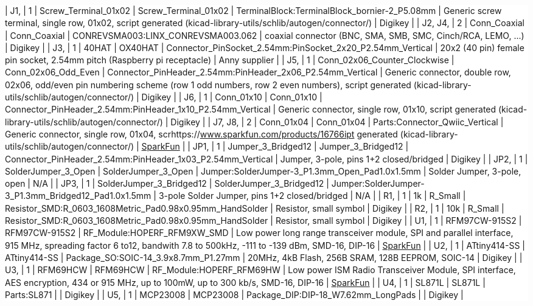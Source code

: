 | J1,     | 1    | Screw_Terminal_01x02         | Screw_Terminal_01x02     | TerminalBlock:TerminalBlock_bornier-2_P5.08mm              | Generic screw terminal, single row, 01x02, script generated (kicad-library-utils/schlib/autogen/connector/)                                                                   | Digikey                                             |
| J2, J4, | 2    | Conn_Coaxial                 | Conn_Coaxial             | CONREVSMA003:LINX_CONREVSMA003.062                         | coaxial connector (BNC, SMA, SMB, SMC, Cinch/RCA, LEMO, ...)                                                                                                                  | Digikey                                             |
| J3,     | 1    | 40HAT                        | OX40HAT                  | Connector_PinSocket_2.54mm:PinSocket_2x20_P2.54mm_Vertical | 20x2 (40 pin) female pin socket, 2.54mm pitch (Raspberry pi receptacle)                                                                                                       | Anny supplier                                       |
| J5,     | 1    | Conn_02x06_Counter_Clockwise | Conn_02x06_Odd_Even      | Connector_PinHeader_2.54mm:PinHeader_2x06_P2.54mm_Vertical | Generic connector, double row, 02x06, odd/even pin numbering scheme (row 1 odd numbers, row 2 even numbers), script generated (kicad-library-utils/schlib/autogen/connector/) | Digikey                                             |
| J6,     | 1    | Conn_01x10                   | Conn_01x10               | Connector_PinHeader_2.54mm:PinHeader_1x10_P2.54mm_Vertical | Generic connector, single row, 01x10, script generated (kicad-library-utils/schlib/autogen/connector/)                                                                        | Digikey                                             |
| J7, J8, | 2    | Conn_01x04                   | Conn_01x04               | Parts:Connector_Qwiic_Vertical                             | Generic connector, single row, 01x04, scrhttps://www.sparkfun.com/products/16766ipt generated (kicad-library-utils/schlib/autogen/connector/)                                 | [SparkFun]()                                        |
| JP1,    | 1    | Jumper_3_Bridged12           | Jumper_3_Bridged12       | Connector_PinHeader_2.54mm:PinHeader_1x03_P2.54mm_Vertical | Jumper, 3-pole, pins 1+2 closed/bridged                                                                                                                                       | Digikey                                             |
| JP2,    | 1    | SolderJumper_3_Open          | SolderJumper_3_Open      | Jumper:SolderJumper-3_P1.3mm_Open_Pad1.0x1.5mm             | Solder Jumper, 3-pole, open                                                                                                                                                   | N/A                                                 |
| JP3,    | 1    | SolderJumper_3_Bridged12     | SolderJumper_3_Bridged12 | Jumper:SolderJumper-3_P1.3mm_Bridged12_Pad1.0x1.5mm        | 3-pole Solder Jumper, pins 1+2 closed/bridged                                                                                                                                 | N/A                                                 |
| R1,     | 1    | 1k                           | R_Small                  | Resistor_SMD:R_0603_1608Metric_Pad0.98x0.95mm_HandSolder   | Resistor, small symbol                                                                                                                                                        | Digikey                                             |
| R2,     | 1    | 10k                          | R_Small                  | Resistor_SMD:R_0603_1608Metric_Pad0.98x0.95mm_HandSolder   | Resistor, small symbol                                                                                                                                                        | Digikey                                             |
| U1,     | 1    | RFM97CW-915S2                | RFM97CW-915S2            | RF_Module:HOPERF_RFM9XW_SMD                                | Low power long range transceiver module, SPI and parallel interface, 915 MHz, spreading factor 6 to12, bandwith 7.8 to 500kHz, -111 to -139 dBm, SMD-16, DIP-16               | [SparkFun](https://www.sparkfun.com/products/18084) |
| U2,     | 1    | ATtiny414-SS                 | ATtiny414-SS             | Package_SO:SOIC-14_3.9x8.7mm_P1.27mm                       | 20MHz, 4kB Flash, 256B SRAM, 128B EEPROM, SOIC-14                                                                                                                             | Digikey                                             |
| U3,     | 1    | RFM69HCW                     | RFM69HCW                 | RF_Module:HOPERF_RFM69HW                                   | Low power ISM Radio Transceiver Module, SPI interface, AES encryption, 434 or 915 MHz, up to 100mW, up to 300 kb/s, SMD-16, DIP-16                                            | [SparkFun](https://www.sparkfun.com/products/13909) |
| U4,     | 1    | SL871L                       | SL871L                   | Parts:SL871                                                |                                                                                                                                                                               | Digikey                                             |
| U5,     | 1    | MCP23008                     | MCP23008                 | Package_DIP:DIP-18_W7.62mm_LongPads                        |                                                                                                                                                                               | Digikey                                             |
